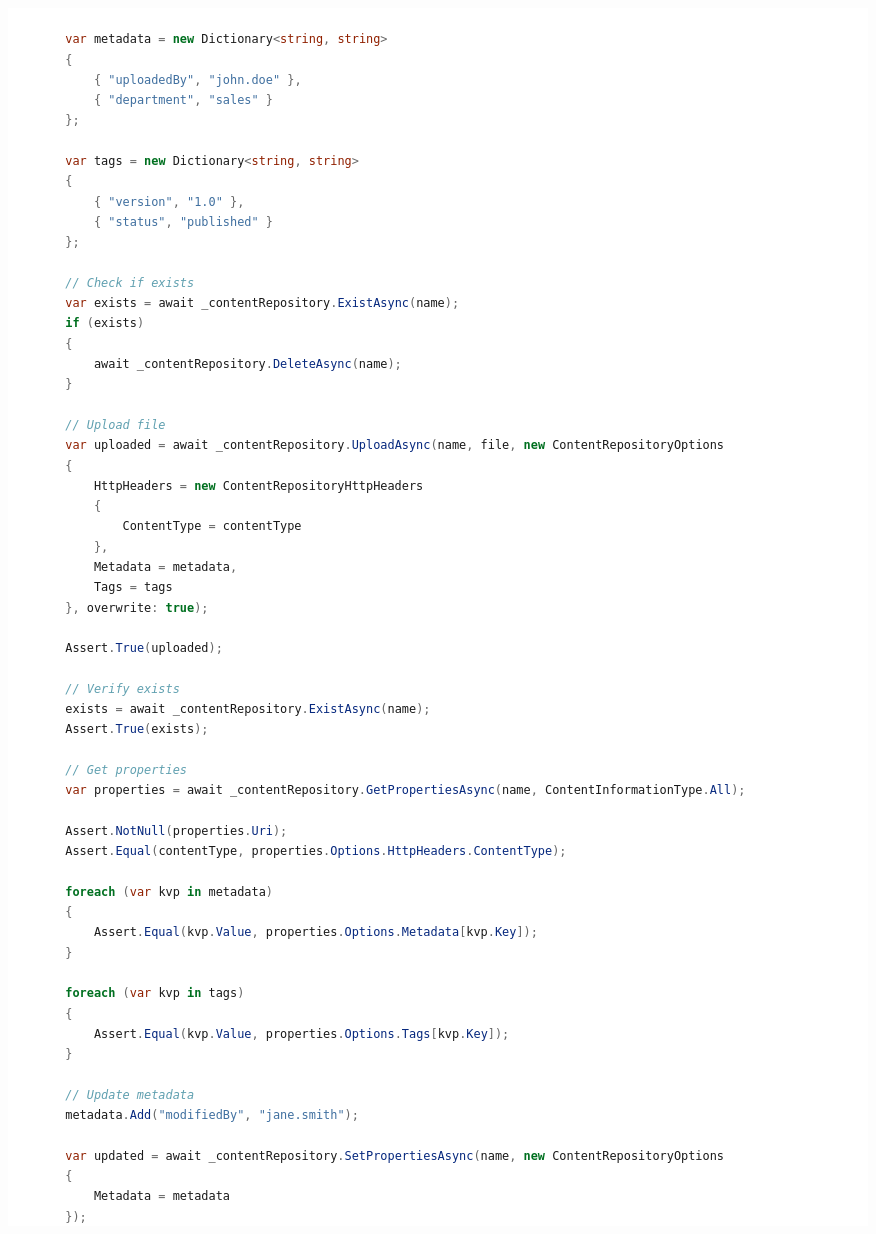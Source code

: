 ```csharp
        
        var metadata = new Dictionary<string, string>
        {
            { "uploadedBy", "john.doe" },
            { "department", "sales" }
        };
        
        var tags = new Dictionary<string, string>
        {
            { "version", "1.0" },
            { "status", "published" }
        };
        
        // Check if exists
        var exists = await _contentRepository.ExistAsync(name);
        if (exists)
        {
            await _contentRepository.DeleteAsync(name);
        }
        
        // Upload file
        var uploaded = await _contentRepository.UploadAsync(name, file, new ContentRepositoryOptions
        {
            HttpHeaders = new ContentRepositoryHttpHeaders
            {
                ContentType = contentType
            },
            Metadata = metadata,
            Tags = tags
        }, overwrite: true);
        
        Assert.True(uploaded);
        
        // Verify exists
        exists = await _contentRepository.ExistAsync(name);
        Assert.True(exists);
        
        // Get properties
        var properties = await _contentRepository.GetPropertiesAsync(name, ContentInformationType.All);
        
        Assert.NotNull(properties.Uri);
        Assert.Equal(contentType, properties.Options.HttpHeaders.ContentType);
        
        foreach (var kvp in metadata)
        {
            Assert.Equal(kvp.Value, properties.Options.Metadata[kvp.Key]);
        }
        
        foreach (var kvp in tags)
        {
            Assert.Equal(kvp.Value, properties.Options.Tags[kvp.Key]);
        }
        
        // Update metadata
        metadata.Add("modifiedBy", "jane.smith");
        
        var updated = await _contentRepository.SetPropertiesAsync(name, new ContentRepositoryOptions
        {
            Metadata = metadata
        });
```